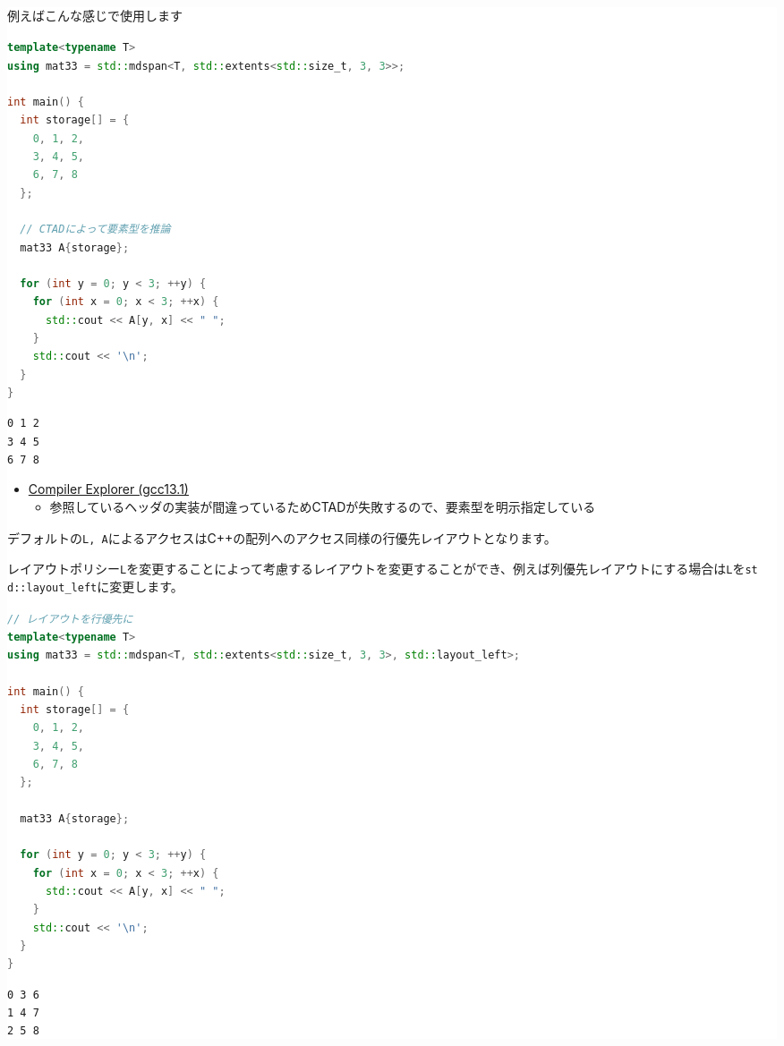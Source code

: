 例えばこんな感じで使用します

```cpp
template<typename T>
using mat33 = std::mdspan<T, std::extents<std::size_t, 3, 3>>;

int main() {
  int storage[] = {
    0, 1, 2,
    3, 4, 5,
    6, 7, 8
  };

  // CTADによって要素型を推論
  mat33 A{storage};

  for (int y = 0; y < 3; ++y) {
    for (int x = 0; x < 3; ++x) {
      std::cout << A[y, x] << " ";
    }
    std::cout << '\n';
  }  
}
```
```
0 1 2 
3 4 5 
6 7 8 
```

- [Compiler Explorer (gcc13.1)](https://godbolt.org/z/jxbfEnjxh)
    - 参照しているヘッダの実装が間違っているためCTADが失敗するので、要素型を明示指定している

デフォルトの`L, A`によるアクセスはC++の配列へのアクセス同様の行優先レイアウトとなります。

レイアウトポリシー`L`を変更することによって考慮するレイアウトを変更することができ、例えば列優先レイアウトにする場合は`L`を`std::layout_left`に変更します。

```cpp
// レイアウトを行優先に
template<typename T>
using mat33 = std::mdspan<T, std::extents<std::size_t, 3, 3>, std::layout_left>;

int main() {
  int storage[] = {
    0, 1, 2,
    3, 4, 5,
    6, 7, 8
  };

  mat33 A{storage};

  for (int y = 0; y < 3; ++y) {
    for (int x = 0; x < 3; ++x) {
      std::cout << A[y, x] << " ";
    }
    std::cout << '\n';
  }  
}
```
```
0 3 6 
1 4 7 
2 5 8
```
